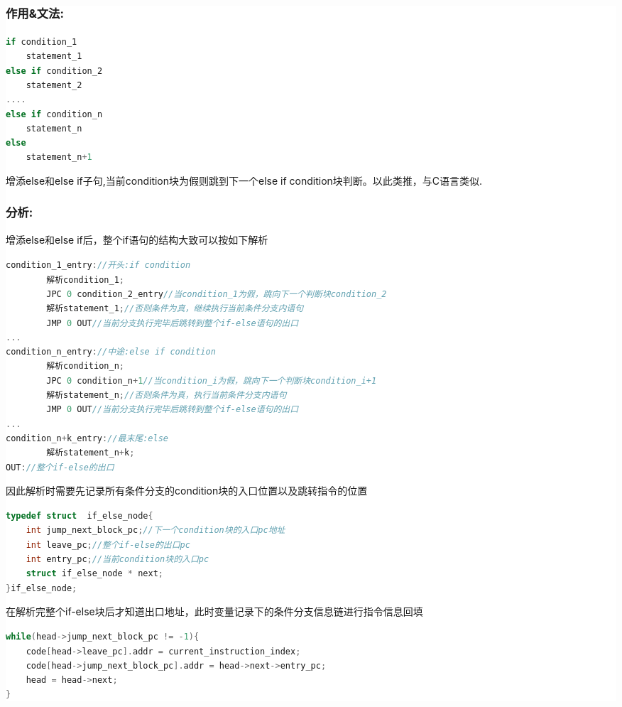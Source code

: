 ### 作用&文法:

```c
if condition_1
	statement_1
else if condition_2
    statement_2
....
else if condition_n
    statement_n
else
    statement_n+1
```

增添else和else if子句,当前condition块为假则跳到下一个else if condition块判断。以此类推，与C语言类似.

### 分析:

增添else和else if后，整个if语句的结构大致可以按如下解析

```c
condition_1_entry://开头:if condition
		解析condition_1;
		JPC 0 condition_2_entry//当condition_1为假，跳向下一个判断块condition_2
		解析statement_1;//否则条件为真，继续执行当前条件分支内语句
		JMP 0 OUT//当前分支执行完毕后跳转到整个if-else语句的出口
...
condition_n_entry://中途:else if condition
		解析condition_n;
		JPC 0 condition_n+1//当condition_i为假，跳向下一个判断块condition_i+1
		解析statement_n;//否则条件为真，执行当前条件分支内语句
		JMP 0 OUT//当前分支执行完毕后跳转到整个if-else语句的出口   
...
condition_n+k_entry://最末尾:else
		解析statement_n+k;
OUT://整个if-else的出口
```

因此解析时需要先记录所有条件分支的condition块的入口位置以及跳转指令的位置

```c
typedef struct  if_else_node{
    int jump_next_block_pc;//下一个condition块的入口pc地址
    int leave_pc;//整个if-else的出口pc
    int entry_pc;//当前condition块的入口pc
    struct if_else_node * next;
}if_else_node;
```

在解析完整个if-else块后才知道出口地址，此时变量记录下的条件分支信息链进行指令信息回填

```c
while(head->jump_next_block_pc != -1){
    code[head->leave_pc].addr = current_instruction_index;
    code[head->jump_next_block_pc].addr = head->next->entry_pc;
    head = head->next;
}
```
